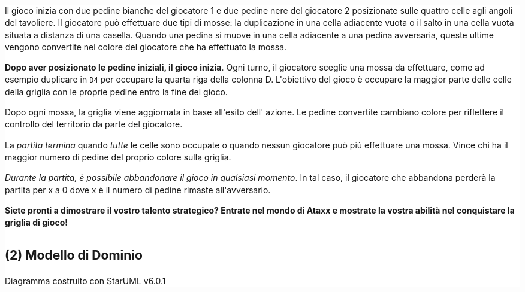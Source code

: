 Il gioco inizia con due pedine bianche del giocatore 1 e due pedine
nere del giocatore 2 posizionate sulle quattro celle agli angoli
del tavoliere. Il giocatore può effettuare due tipi di mosse: la
duplicazione in una cella
adiacente vuota o il salto in una cella vuota situata a distanza di una
casella. Quando una
pedina si muove in una cella adiacente a una pedina avversaria, queste
ultime vengono convertite nel colore del giocatore che ha effettuato la
mossa.

**Dopo aver posizionato le pedine iniziali, il gioco inizia**. Ogni
turno, il giocatore sceglie una mossa da effettuare, come ad esempio
duplicare in `D4` per occupare la quarta riga della colonna D.
L'obiettivo del gioco è occupare la maggior parte delle celle della
griglia con le proprie pedine entro la fine del gioco.

Dopo ogni mossa, la griglia viene aggiornata in base all'esito dell'
azione. Le pedine convertite cambiano colore per riflettere il controllo
del territorio da parte del giocatore.

La _partita termina_ quando *tutte* le celle sono occupate o quando
nessun giocatore può più effettuare una mossa. Vince chi ha il maggior
numero di pedine del proprio colore sulla griglia.

_Durante la partita, è possibile abbandonare il gioco in qualsiasi
momento_. In tal caso, il giocatore che abbandona perderà la partita
per x a 0 dove x è il numero di pedine rimaste all'avversario.

**Siete pronti a dimostrare il vostro talento strategico? Entrate nel
mondo di Ataxx e mostrate la vostra abilità nel conquistare la griglia
di gioco!**

## (2) Modello di Dominio

Diagramma costruito con [StarUML v6.0.1](https://staruml.io/)
